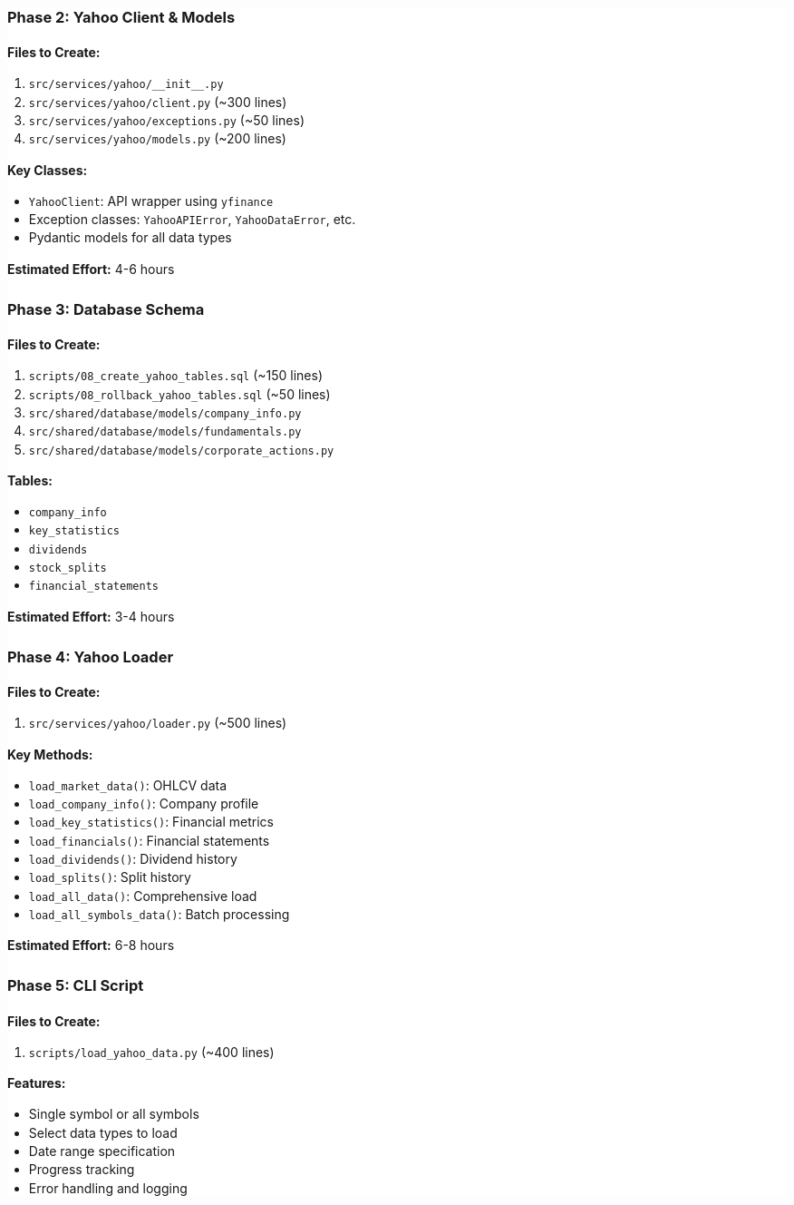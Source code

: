 ### Phase 2: Yahoo Client & Models
**Files to Create:**
1. `src/services/yahoo/__init__.py`
2. `src/services/yahoo/client.py` (~300 lines)
3. `src/services/yahoo/exceptions.py` (~50 lines)
4. `src/services/yahoo/models.py` (~200 lines)

**Key Classes:**
- `YahooClient`: API wrapper using `yfinance`
- Exception classes: `YahooAPIError`, `YahooDataError`, etc.
- Pydantic models for all data types

**Estimated Effort:** 4-6 hours

### Phase 3: Database Schema
**Files to Create:**
1. `scripts/08_create_yahoo_tables.sql` (~150 lines)
2. `scripts/08_rollback_yahoo_tables.sql` (~50 lines)
3. `src/shared/database/models/company_info.py`
4. `src/shared/database/models/fundamentals.py`
5. `src/shared/database/models/corporate_actions.py`

**Tables:**
- `company_info`
- `key_statistics`
- `dividends`
- `stock_splits`
- `financial_statements`

**Estimated Effort:** 3-4 hours

### Phase 4: Yahoo Loader
**Files to Create:**
1. `src/services/yahoo/loader.py` (~500 lines)

**Key Methods:**
- `load_market_data()`: OHLCV data
- `load_company_info()`: Company profile
- `load_key_statistics()`: Financial metrics
- `load_financials()`: Financial statements
- `load_dividends()`: Dividend history
- `load_splits()`: Split history
- `load_all_data()`: Comprehensive load
- `load_all_symbols_data()`: Batch processing

**Estimated Effort:** 6-8 hours

### Phase 5: CLI Script
**Files to Create:**
1. `scripts/load_yahoo_data.py` (~400 lines)

**Features:**
- Single symbol or all symbols
- Select data types to load
- Date range specification
- Progress tracking
- Error handling and logging
